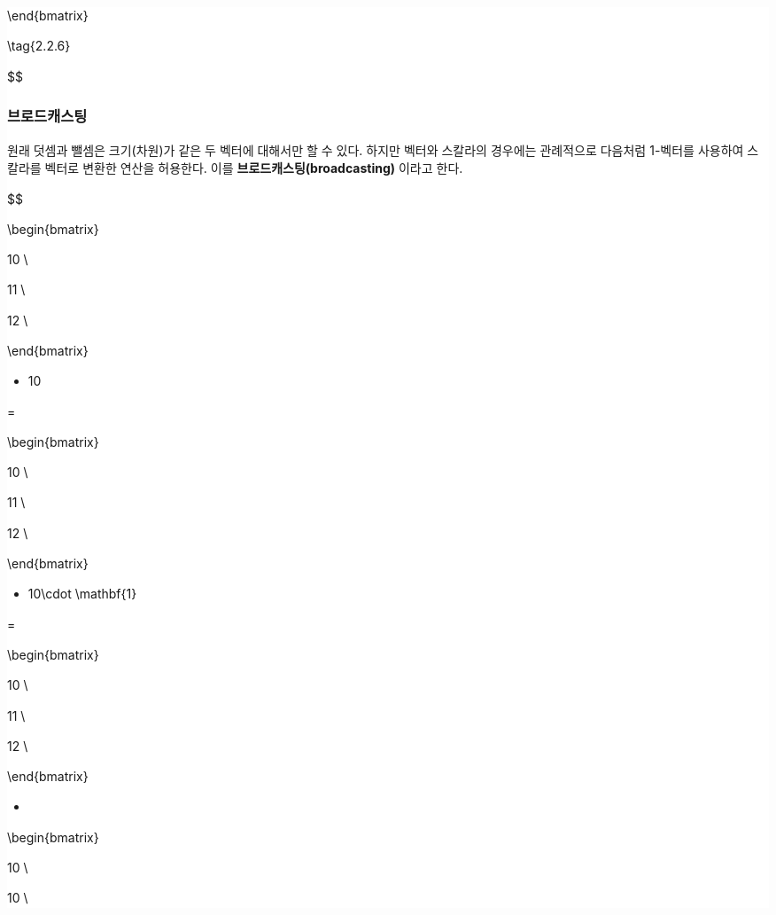 \end{bmatrix}

\tag{2.2.6}



$$


### 브로드캐스팅


원래 덧셈과 뺄셈은 크기(차원)가 같은 두 벡터에 대해서만 할 수 있다. 하지만 벡터와 스칼라의 경우에는 관례적으로 다음처럼 1-벡터를 사용하여 스칼라를 벡터로 변환한 연산을 허용한다. 이를 **브로드캐스팅(broadcasting)** 이라고 한다.



$$



\begin{bmatrix}

10 \\

11 \\

12 \\

\end{bmatrix}

- 10

=

\begin{bmatrix}

10 \\

11 \\

12 \\

\end{bmatrix}

- 10\cdot \mathbf{1}

=

\begin{bmatrix}

10 \\

11 \\

12 \\

\end{bmatrix}

-

\begin{bmatrix}

10 \\

10 \\
